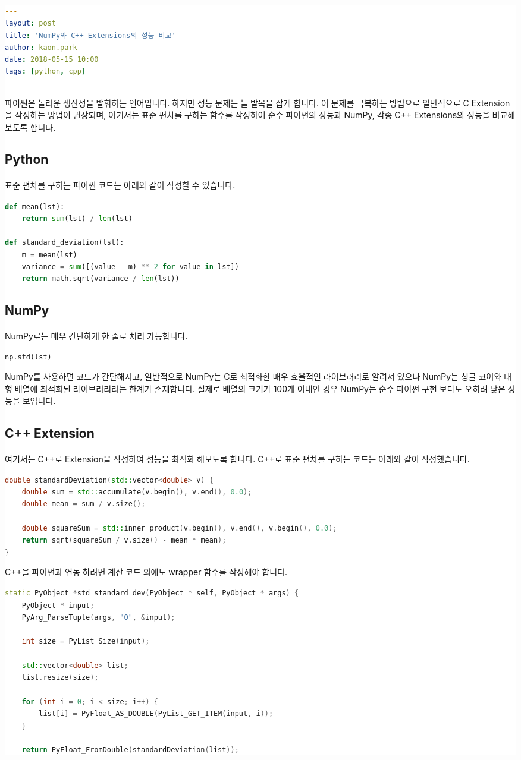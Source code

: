 ```yaml
---
layout: post
title: 'NumPy와 C++ Extensions의 성능 비교'
author: kaon.park
date: 2018-05-15 10:00
tags: [python, cpp]
---
```


파이썬은 놀라운 생산성을 발휘하는 언어입니다. 하지만 성능 문제는 늘 발목을 잡게 합니다. 이 문제를 극복하는 방법으로 일반적으로 C Extension을 작성하는 방법이 권장되며, 여기서는 표준 편차를 구하는 함수를 작성하여 순수 파이썬의 성능과 NumPy, 각종 C++ Extensions의 성능을 비교해 보도록 합니다.

## Python
표준 편차를 구하는 파이썬 코드는 아래와 같이 작성할 수 있습니다.

```python
def mean(lst):
    return sum(lst) / len(lst)

def standard_deviation(lst):
    m = mean(lst)
    variance = sum([(value - m) ** 2 for value in lst])
    return math.sqrt(variance / len(lst))
```

## NumPy
NumPy로는 매우 간단하게 한 줄로 처리 가능합니다.

```python
np.std(lst)
```

NumPy를 사용하면 코드가 간단해지고, 일반적으로 NumPy는 C로 최적화한 매우 효율적인 라이브러리로 알려져 있으나 NumPy는 싱글 코어와 대형 배열에 최적화된 라이브러리라는 한계가 존재합니다. 실제로 배열의 크기가 100개 이내인 경우 NumPy는 순수 파이썬 구현 보다도 오히려 낮은 성능을 보입니다.

## C++ Extension
여기서는 C++로 Extension을 작성하여 성능을 최적화 해보도록 합니다. C++로 표준 편차를 구하는 코드는 아래와 같이 작성했습니다.

```c++
double standardDeviation(std::vector<double> v) {
    double sum = std::accumulate(v.begin(), v.end(), 0.0);
    double mean = sum / v.size();

    double squareSum = std::inner_product(v.begin(), v.end(), v.begin(), 0.0);
    return sqrt(squareSum / v.size() - mean * mean);
}
```

C++을 파이썬과 연동 하려면 계산 코드 외에도 wrapper 함수를 작성해야 합니다.

```c++
static PyObject *std_standard_dev(PyObject * self, PyObject * args) {
    PyObject * input;
    PyArg_ParseTuple(args, "O", &input);

    int size = PyList_Size(input);

    std::vector<double> list;
    list.resize(size);

    for (int i = 0; i < size; i++) {
        list[i] = PyFloat_AS_DOUBLE(PyList_GET_ITEM(input, i));
    }

    return PyFloat_FromDouble(standardDeviation(list));
```